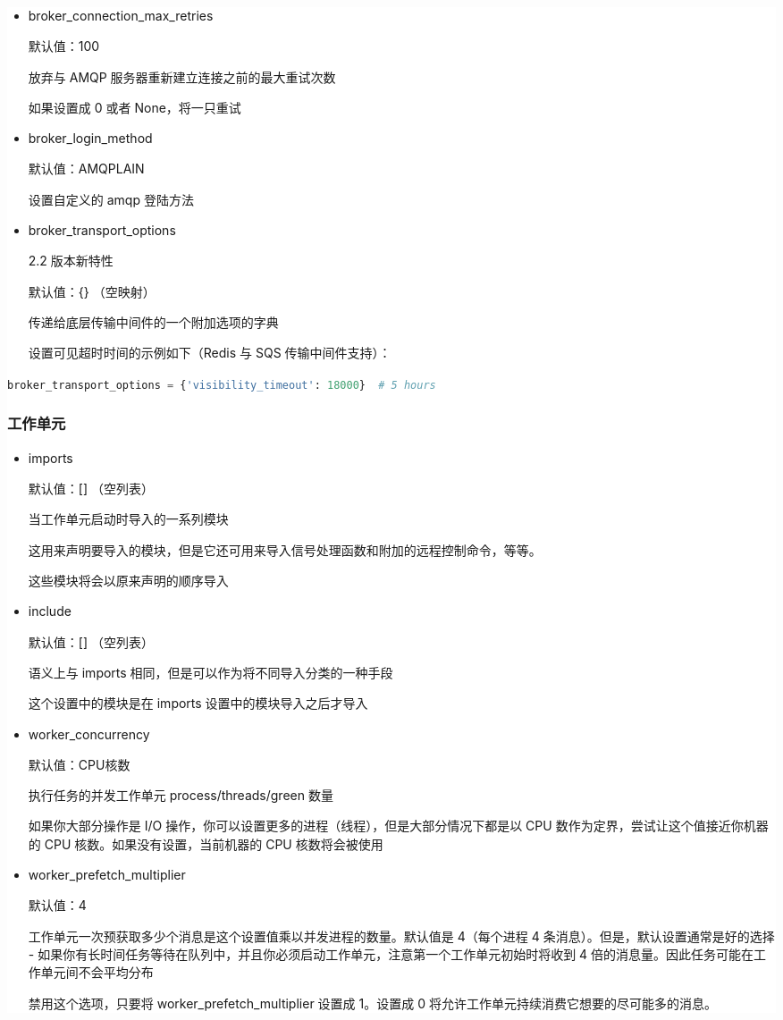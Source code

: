 - broker_connection_max_retries

  默认值：100
  
  放弃与 AMQP 服务器重新建立连接之前的最大重试次数
  
  如果设置成 0 或者 None，将一只重试

- broker_login_method

  默认值：AMQPLAIN
  
  设置自定义的 amqp 登陆方法

- broker_transport_options

  2.2 版本新特性

  默认值：{} （空映射）
  
  传递给底层传输中间件的一个附加选项的字典
  
  设置可见超时时间的示例如下（Redis 与 SQS 传输中间件支持）：

```python
broker_transport_options = {'visibility_timeout': 18000}  # 5 hours
```

### 工作单元

- imports

  默认值：[] （空列表）
  
  当工作单元启动时导入的一系列模块
  
  这用来声明要导入的模块，但是它还可用来导入信号处理函数和附加的远程控制命令，等等。
  
  这些模块将会以原来声明的顺序导入

- include

  默认值：[] （空列表）
  
  语义上与 imports 相同，但是可以作为将不同导入分类的一种手段
  
  这个设置中的模块是在 imports 设置中的模块导入之后才导入

- worker_concurrency

  默认值：CPU核数
  
  执行任务的并发工作单元 process/threads/green 数量
  
  如果你大部分操作是 I/O 操作，你可以设置更多的进程（线程），但是大部分情况下都是以 CPU 数作为定界，尝试让这个值接近你机器的 CPU 核数。如果没有设置，当前机器的 CPU 核数将会被使用

- worker_prefetch_multiplier

  默认值：4
  
  工作单元一次预获取多少个消息是这个设置值乘以并发进程的数量。默认值是 4（每个进程 4 条消息）。但是，默认设置通常是好的选择 - 如果你有长时间任务等待在队列中，并且你必须启动工作单元，注意第一个工作单元初始时将收到 4 倍的消息量。因此任务可能在工作单元间不会平均分布
  
  禁用这个选项，只要将 worker_prefetch_multiplier 设置成 1。设置成 0 将允许工作单元持续消费它想要的尽可能多的消息。
